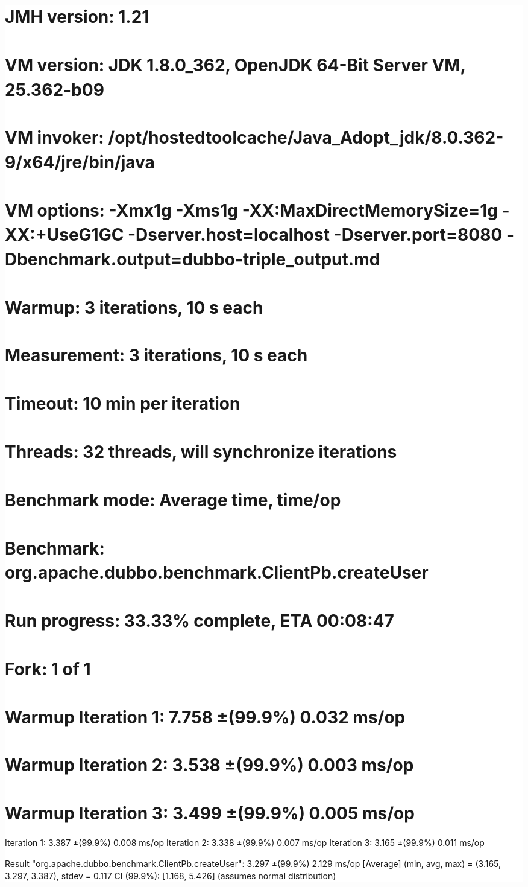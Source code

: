 
# JMH version: 1.21
# VM version: JDK 1.8.0_362, OpenJDK 64-Bit Server VM, 25.362-b09
# VM invoker: /opt/hostedtoolcache/Java_Adopt_jdk/8.0.362-9/x64/jre/bin/java
# VM options: -Xmx1g -Xms1g -XX:MaxDirectMemorySize=1g -XX:+UseG1GC -Dserver.host=localhost -Dserver.port=8080 -Dbenchmark.output=dubbo-triple_output.md
# Warmup: 3 iterations, 10 s each
# Measurement: 3 iterations, 10 s each
# Timeout: 10 min per iteration
# Threads: 32 threads, will synchronize iterations
# Benchmark mode: Average time, time/op
# Benchmark: org.apache.dubbo.benchmark.ClientPb.createUser

# Run progress: 33.33% complete, ETA 00:08:47
# Fork: 1 of 1
# Warmup Iteration   1: 7.758 ±(99.9%) 0.032 ms/op
# Warmup Iteration   2: 3.538 ±(99.9%) 0.003 ms/op
# Warmup Iteration   3: 3.499 ±(99.9%) 0.005 ms/op
Iteration   1: 3.387 ±(99.9%) 0.008 ms/op
Iteration   2: 3.338 ±(99.9%) 0.007 ms/op
Iteration   3: 3.165 ±(99.9%) 0.011 ms/op


Result "org.apache.dubbo.benchmark.ClientPb.createUser":
  3.297 ±(99.9%) 2.129 ms/op [Average]
  (min, avg, max) = (3.165, 3.297, 3.387), stdev = 0.117
  CI (99.9%): [1.168, 5.426] (assumes normal distribution)
